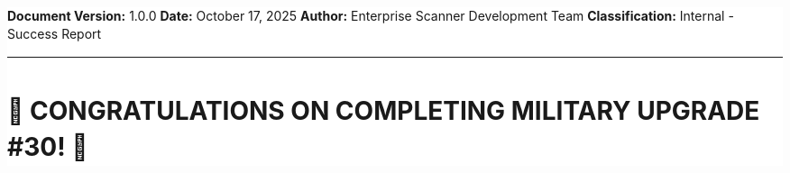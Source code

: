 
**Document Version:** 1.0.0
**Date:** October 17, 2025
**Author:** Enterprise Scanner Development Team
**Classification:** Internal - Success Report

---

# 🎉 CONGRATULATIONS ON COMPLETING MILITARY UPGRADE #30! 🎉
